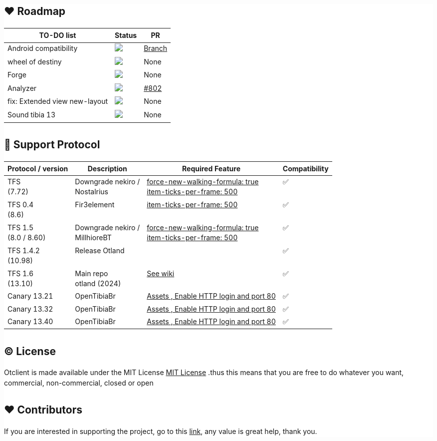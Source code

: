 ## <a name="roadmap">❤️ Roadmap</a>

| TO-DO list            	| Status                            	| PR   	|
|-----------------------	|-----------------------------------	|------	|
| Android compatibility 	| ![](https://geps.dev/progress/50) 	| [Branch](https://github.com/mehah/otclient/tree/mobile-working) 	|
| wheel of destiny            	| ![](https://geps.dev/progress/1) 	| None	|
| Forge            	| ![](https://geps.dev/progress/1) 	| None	|
| Analyzer              	| ![](https://geps.dev/progress/10)   |  [#802](https://github.com/mehah/otclient/pull/802)    	|
| fix: Extended view new-layout | ![](https://geps.dev/progress/0)   |   None   	|
| Sound tibia 13 | ![](https://geps.dev/progress/0)   |   None   	|

## <a name="supportprotocol">💯 Support Protocol</a>


| Protocol / version   	| Description                 	| Required Feature                                    	| Compatibility 	|
|---------------------	|-----------------------------	|-----------------------------------------------------	|---------------	|
| TFS <br> (7.72)      	| Downgrade nekiro /<br> Nostalrius 	|                  [force-new-walking-formula: true](https://github.com/mehah/otclient/blob/cf7badda978de88cb3724615688e3d9da2ff4207/data/setup.otml#L21)        <br>   [item-ticks-per-frame: 500](https://github.com/mehah/otclient/blob/cf7badda978de88cb3724615688e3d9da2ff4207/data/setup.otml#L32)                          	| ✅            	|
| TFS 0.4 <br> (8.6)       	| Fir3element                	|  [item-ticks-per-frame: 500](https://github.com/mehah/otclient/blob/cf7badda978de88cb3724615688e3d9da2ff4207/data/setup.otml#L32)                                 	| ✅             	|
| TFS 1.5  <br> (8.0 / 8.60) 	| Downgrade nekiro / <br>MillhioreBT     	| [force-new-walking-formula: true](https://github.com/mehah/otclient/blob/cf7badda978de88cb3724615688e3d9da2ff4207/data/setup.otml#L21)        <br>   [item-ticks-per-frame: 500](https://github.com/mehah/otclient/blob/cf7badda978de88cb3724615688e3d9da2ff4207/data/setup.otml#L32)        	| ✅             	|
| TFS 1.4.2 <br> (10.98)   	| Release Otland              	|                                              	| ✅             	|
| TFS 1.6  <br>(13.10)     	| Main repo <br> otland (2024)     	| [See wiki](https://github.com/mehah/otclient/wiki/Tutorial-to-Use-OTC-in-TFS-main) 	| ✅             	|
| Canary 13.21        	| OpenTibiaBr               	| [Assets , Enable HTTP login and port 80](https://docs.opentibiabr.com/opentibiabr/projects/otclient-redemption#how-to-connect-on-canary-with-otclient-redemption)            	| ✅             	|
| Canary 13.32        	| OpenTibiaBr              	| [Assets ,  Enable HTTP login and port 80](https://docs.opentibiabr.com/opentibiabr/projects/otclient-redemption#how-to-connect-on-canary-with-otclient-redemption)           	| ✅             	|
| Canary 13.40        	| OpenTibiaBr              	| [Assets ,  Enable HTTP login and port 80](https://docs.opentibiabr.com/opentibiabr/projects/otclient-redemption#how-to-connect-on-canary-with-otclient-redemption)           	| ✅             	|




## <a name="license">©️ License</a>

Otclient is made available under the MIT License [MIT License](http://opensource.org/licenses/MIT) .thus this means that you are free to do whatever you want, commercial, non-commercial, closed or open

## <a name="contributors">❤️ Contributors</a>

If you are interested in supporting the project, go to this [link](https://www.paypal.com/donate/?business=CV9D5JF8E46LY&no_recurring=0&item_name=Thank+you+very+much+for+your+donation.&currency_code=BRL), any value is great help, thank you.

